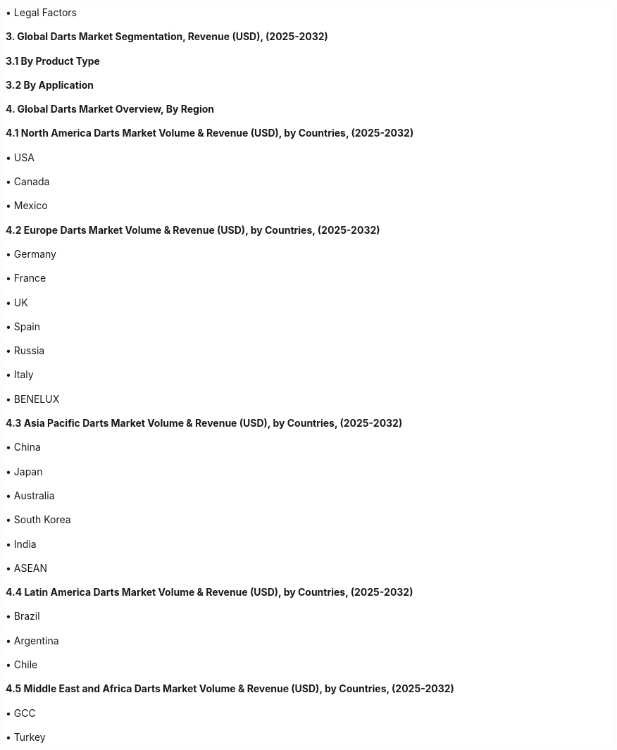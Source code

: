 • Legal Factors

<strong>3. Global Darts Market Segmentation, Revenue (USD), (2025-2032)</strong>

<strong>3.1 By Product Type</strong>

<strong>3.2 By Application</strong>

<strong>4. Global Darts Market Overview, By Region</strong>

<strong>4.1 North America Darts Market Volume &amp; Revenue (USD), by Countries, (2025-2032)</strong>

• USA

• Canada

• Mexico

<strong>4.2 Europe Darts Market Volume &amp; Revenue (USD), by Countries, (2025-2032)</strong>

• Germany

• France

• UK

• Spain

• Russia

• Italy

• BENELUX

<strong>4.3 Asia Pacific Darts Market Volume &amp; Revenue (USD), by Countries, (2025-2032)</strong>

• China

• Japan

• Australia

• South Korea

• India

• ASEAN

<strong>4.4 Latin America Darts Market Volume &amp; Revenue (USD), by Countries, (2025-2032)</strong>

• Brazil

• Argentina

• Chile

<strong>4.5 Middle East and Africa Darts Market Volume &amp; Revenue (USD), by Countries, (2025-2032)</strong>

• GCC

• Turkey
